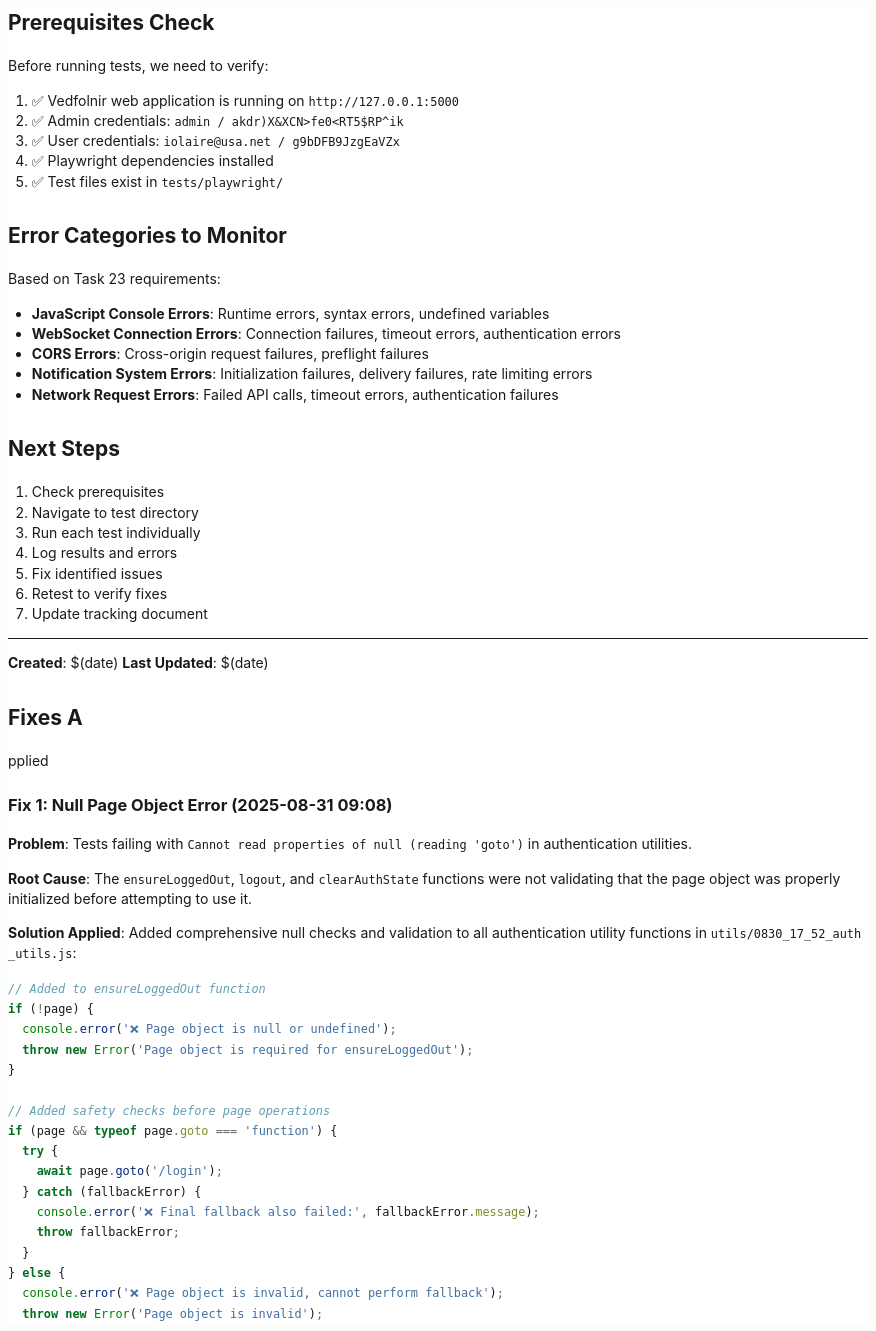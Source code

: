 ## Prerequisites Check

Before running tests, we need to verify:
1. ✅ Vedfolnir web application is running on `http://127.0.0.1:5000`
2. ✅ Admin credentials: `admin / akdr)X&XCN>fe0<RT5$RP^ik`
3. ✅ User credentials: `iolaire@usa.net / g9bDFB9JzgEaVZx`
4. ✅ Playwright dependencies installed
5. ✅ Test files exist in `tests/playwright/`

## Error Categories to Monitor

Based on Task 23 requirements:
- **JavaScript Console Errors**: Runtime errors, syntax errors, undefined variables
- **WebSocket Connection Errors**: Connection failures, timeout errors, authentication errors
- **CORS Errors**: Cross-origin request failures, preflight failures
- **Notification System Errors**: Initialization failures, delivery failures, rate limiting errors
- **Network Request Errors**: Failed API calls, timeout errors, authentication failures

## Next Steps

1. Check prerequisites
2. Navigate to test directory
3. Run each test individually
4. Log results and errors
5. Fix identified issues
6. Retest to verify fixes
7. Update tracking document

---

**Created**: $(date)
**Last Updated**: $(date)
## Fixes A
pplied

### Fix 1: Null Page Object Error (2025-08-31 09:08)
**Problem**: Tests failing with `Cannot read properties of null (reading 'goto')` in authentication utilities.

**Root Cause**: The `ensureLoggedOut`, `logout`, and `clearAuthState` functions were not validating that the page object was properly initialized before attempting to use it.

**Solution Applied**: Added comprehensive null checks and validation to all authentication utility functions in `utils/0830_17_52_auth_utils.js`:

```javascript
// Added to ensureLoggedOut function
if (!page) {
  console.error('❌ Page object is null or undefined');
  throw new Error('Page object is required for ensureLoggedOut');
}

// Added safety checks before page operations
if (page && typeof page.goto === 'function') {
  try {
    await page.goto('/login');
  } catch (fallbackError) {
    console.error('❌ Final fallback also failed:', fallbackError.message);
    throw fallbackError;
  }
} else {
  console.error('❌ Page object is invalid, cannot perform fallback');
  throw new Error('Page object is invalid');
```